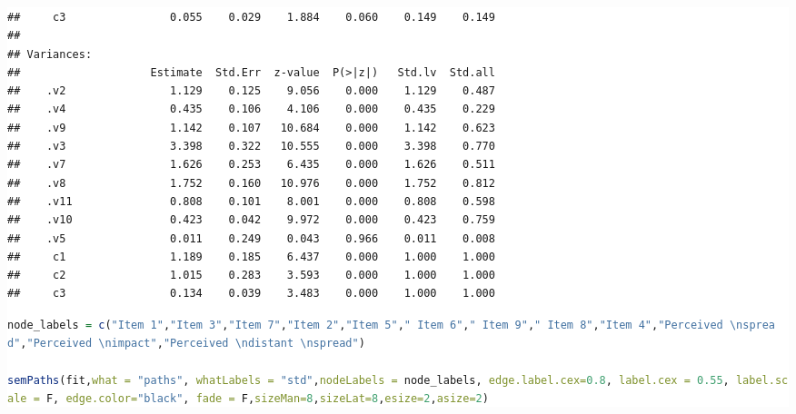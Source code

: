     ##     c3                0.055    0.029    1.884    0.060    0.149    0.149
    ## 
    ## Variances:
    ##                    Estimate  Std.Err  z-value  P(>|z|)   Std.lv  Std.all
    ##    .v2                1.129    0.125    9.056    0.000    1.129    0.487
    ##    .v4                0.435    0.106    4.106    0.000    0.435    0.229
    ##    .v9                1.142    0.107   10.684    0.000    1.142    0.623
    ##    .v3                3.398    0.322   10.555    0.000    3.398    0.770
    ##    .v7                1.626    0.253    6.435    0.000    1.626    0.511
    ##    .v8                1.752    0.160   10.976    0.000    1.752    0.812
    ##    .v11               0.808    0.101    8.001    0.000    0.808    0.598
    ##    .v10               0.423    0.042    9.972    0.000    0.423    0.759
    ##    .v5                0.011    0.249    0.043    0.966    0.011    0.008
    ##     c1                1.189    0.185    6.437    0.000    1.000    1.000
    ##     c2                1.015    0.283    3.593    0.000    1.000    1.000
    ##     c3                0.134    0.039    3.483    0.000    1.000    1.000

``` r
node_labels = c("Item 1","Item 3","Item 7","Item 2","Item 5"," Item 6"," Item 9"," Item 8","Item 4","Perceived \nspread","Perceived \nimpact","Perceived \ndistant \nspread")

semPaths(fit,what = "paths", whatLabels = "std",nodeLabels = node_labels, edge.label.cex=0.8, label.cex = 0.55, label.scale = F, edge.color="black", fade = F,sizeMan=8,sizeLat=8,esize=2,asize=2)
```
